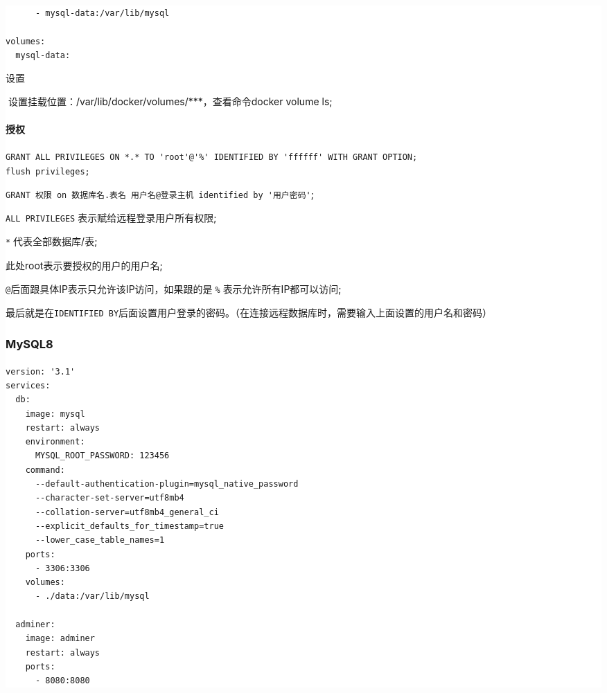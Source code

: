 ```
      - mysql-data:/var/lib/mysql

volumes:
  mysql-data:
```

设置

​	设置挂载位置：/var/lib/docker/volumes/***，查看命令docker volume ls;



#### 授权

```
GRANT ALL PRIVILEGES ON *.* TO 'root'@'%' IDENTIFIED BY 'ffffff' WITH GRANT OPTION;
flush privileges;
```

`GRANT 权限 on 数据库名.表名 用户名@登录主机 identified by '用户密码'`;

 `ALL PRIVILEGES`  表示赋给远程登录用户所有权限;

 `*`  代表全部数据库/表;

此处root表示要授权的用户的用户名;

 `@`后面跟具体IP表示只允许该IP访问，如果跟的是  `%`  表示允许所有IP都可以访问;

最后就是在`IDENTIFIED BY`后面设置用户登录的密码。（在连接远程数据库时，需要输入上面设置的用户名和密码）





### MySQL8

```
version: '3.1'
services:
  db:
    image: mysql
    restart: always
    environment:
      MYSQL_ROOT_PASSWORD: 123456
    command:
      --default-authentication-plugin=mysql_native_password
      --character-set-server=utf8mb4
      --collation-server=utf8mb4_general_ci
      --explicit_defaults_for_timestamp=true
      --lower_case_table_names=1
    ports:
      - 3306:3306
    volumes:
      - ./data:/var/lib/mysql

  adminer:
    image: adminer
    restart: always
    ports:
      - 8080:8080
```
